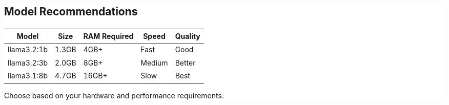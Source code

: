 ## Model Recommendations

| Model | Size | RAM Required | Speed | Quality |
|-------|------|-------------|-------|---------|
| llama3.2:1b | 1.3GB | 4GB+ | Fast | Good |
| llama3.2:3b | 2.0GB | 8GB+ | Medium | Better |
| llama3.1:8b | 4.7GB | 16GB+ | Slow | Best |

Choose based on your hardware and performance requirements.